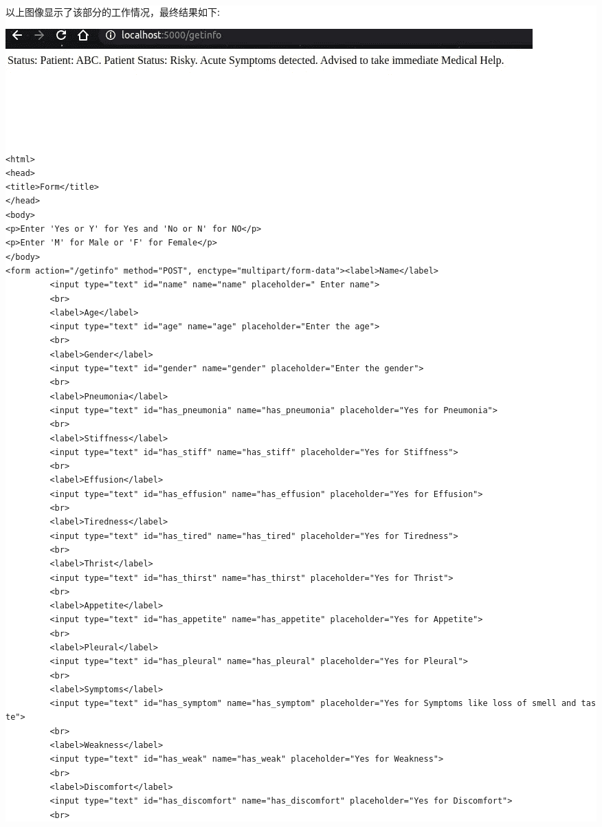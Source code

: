
以上图像显示了该部分的工作情况，最终结果如下:

![](img/39c04789a8611231efead4ba5dc469bd.png)

```
<html>  
<head>  
<title>Form</title>  
</head>  
<body>  
<p>Enter 'Yes or Y' for Yes and 'No or N' for NO</p> 
<p>Enter 'M' for Male or 'F' for Female</p>  
</body> 
<form action="/getinfo" method="POST", enctype="multipart/form-data"><label>Name</label>
         <input type="text" id="name" name="name" placeholder=" Enter name">
         <br>
         <label>Age</label>
         <input type="text" id="age" name="age" placeholder="Enter the age">
         <br>
         <label>Gender</label>
         <input type="text" id="gender" name="gender" placeholder="Enter the gender">
         <br>
         <label>Pneumonia</label>
         <input type="text" id="has_pneumonia" name="has_pneumonia" placeholder="Yes for Pneumonia">
         <br>
         <label>Stiffness</label>
         <input type="text" id="has_stiff" name="has_stiff" placeholder="Yes for Stiffness">
         <br>
         <label>Effusion</label>
         <input type="text" id="has_effusion" name="has_effusion" placeholder="Yes for Effusion">
         <br>
         <label>Tiredness</label>
         <input type="text" id="has_tired" name="has_tired" placeholder="Yes for Tiredness">
         <br>
         <label>Thrist</label>
         <input type="text" id="has_thirst" name="has_thirst" placeholder="Yes for Thrist">
         <br>
         <label>Appetite</label>
         <input type="text" id="has_appetite" name="has_appetite" placeholder="Yes for Appetite">
         <br>
         <label>Pleural</label>
         <input type="text" id="has_pleural" name="has_pleural" placeholder="Yes for Pleural">
         <br>
         <label>Symptoms</label>
         <input type="text" id="has_symptom" name="has_symptom" placeholder="Yes for Symptoms like loss of smell and taste">
         <br>
         <label>Weakness</label>
         <input type="text" id="has_weak" name="has_weak" placeholder="Yes for Weakness">
         <br>
         <label>Discomfort</label>
         <input type="text" id="has_discomfort" name="has_discomfort" placeholder="Yes for Discomfort">
         <br>
```